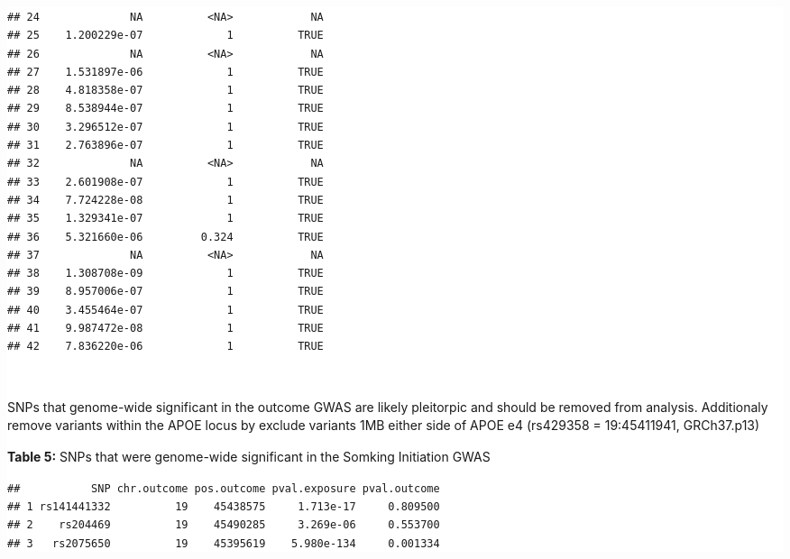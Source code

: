     ## 24              NA          <NA>            NA
    ## 25    1.200229e-07             1          TRUE
    ## 26              NA          <NA>            NA
    ## 27    1.531897e-06             1          TRUE
    ## 28    4.818358e-07             1          TRUE
    ## 29    8.538944e-07             1          TRUE
    ## 30    3.296512e-07             1          TRUE
    ## 31    2.763896e-07             1          TRUE
    ## 32              NA          <NA>            NA
    ## 33    2.601908e-07             1          TRUE
    ## 34    7.724228e-08             1          TRUE
    ## 35    1.329341e-07             1          TRUE
    ## 36    5.321660e-06         0.324          TRUE
    ## 37              NA          <NA>            NA
    ## 38    1.308708e-09             1          TRUE
    ## 39    8.957006e-07             1          TRUE
    ## 40    3.455464e-07             1          TRUE
    ## 41    9.987472e-08             1          TRUE
    ## 42    7.836220e-06             1          TRUE

<br>

SNPs that genome-wide significant in the outcome GWAS are likely
pleitorpic and should be removed from analysis. Additionaly remove
variants within the APOE locus by exclude variants 1MB either side of
APOE e4 (rs429358 = 19:45411941, GRCh37.p13) <br>

**Table 5:** SNPs that were genome-wide significant in the Somking
Initiation GWAS

    ##           SNP chr.outcome pos.outcome pval.exposure pval.outcome
    ## 1 rs141441332          19    45438575     1.713e-17     0.809500
    ## 2    rs204469          19    45490285     3.269e-06     0.553700
    ## 3   rs2075650          19    45395619    5.980e-134     0.001334